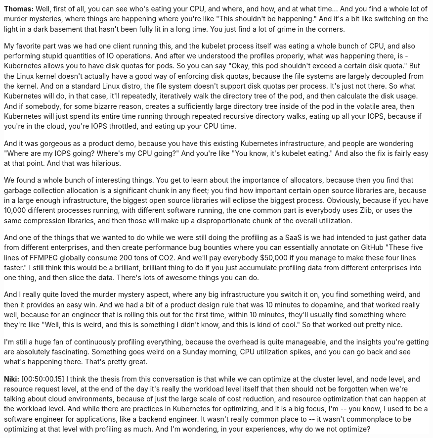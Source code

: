 **Thomas:** Well, first of all, you can see who's eating your CPU, and where, and how, and at what time... And you find a whole lot of murder mysteries, where things are happening where you're like "This shouldn't be happening." And it's a bit like switching on the light in a dark basement that hasn't been fully lit in a long time. You just find a lot of grime in the corners.

My favorite part was we had one client running this, and the kubelet process itself was eating a whole bunch of CPU, and also performing stupid quantities of IO operations. And after we understood the profiles properly, what was happening there, is - Kubernetes allows you to have disk quotas for pods. So you can say "Okay, this pod shouldn't exceed a certain disk quota." But the Linux kernel doesn't actually have a good way of enforcing disk quotas, because the file systems are largely decoupled from the kernel. And on a standard Linux distro, the file system doesn't support disk quotas per process. It's just not there. So what Kubernetes will do, in that case, it'll repeatedly, iteratively walk the directory tree of the pod, and then calculate the disk usage. And if somebody, for some bizarre reason, creates a sufficiently large directory tree inside of the pod in the volatile area, then Kubernetes will just spend its entire time running through repeated recursive directory walks, eating up all your IOPS, because if you're in the cloud, you're IOPS throttled, and eating up your CPU time.

And it was gorgeous as a product demo, because you have this existing Kubernetes infrastructure, and people are wondering "Where are my IOPS going? Where's my CPU going?" And you're like "You know, it's kubelet eating." And also the fix is fairly easy at that point. And that was hilarious.

We found a whole bunch of interesting things. You get to learn about the importance of allocators, because then you find that garbage collection allocation is a significant chunk in any fleet; you find how important certain open source libraries are, because in a large enough infrastructure, the biggest open source libraries will eclipse the biggest process. Obviously, because if you have 10,000 different processes running, with different software running, the one common part is everybody uses Zlib, or uses the same compression libraries, and then those will make up a disproportionate chunk of the overall utilization.

And one of the things that we wanted to do while we were still doing the profiling as a SaaS is we had intended to just gather data from different enterprises, and then create performance bug bounties where you can essentially annotate on GitHub "These five lines of FFMPEG globally consume 200 tons of CO2. And we'll pay everybody $50,000 if you manage to make these four lines faster." I still think this would be a brilliant, brilliant thing to do if you just accumulate profiling data from different enterprises into one thing, and then slice the data. There's lots of awesome things you can do.

And I really quite loved the murder mystery aspect, where any big infrastructure you switch it on, you find something weird, and then it provides an easy win. And we had a bit of a product design rule that was 10 minutes to dopamine, and that worked really well, because for an engineer that is rolling this out for the first time, within 10 minutes, they'll usually find something where they're like "Well, this is weird, and this is something I didn't know, and this is kind of cool." So that worked out pretty nice.

I'm still a huge fan of continuously profiling everything, because the overhead is quite manageable, and the insights you're getting are absolutely fascinating. Something goes weird on a Sunday morning, CPU utilization spikes, and you can go back and see what's happening there. That's pretty great.

**Niki:** \[00:50:00.15\] I think the thesis from this conversation is that while we can optimize at the cluster level, and node level, and resource request level, at the end of the day it's really the workload level itself that then should not be forgotten when we're talking about cloud environments, because of just the large scale of cost reduction, and resource optimization that can happen at the workload level. And while there are practices in Kubernetes for optimizing, and it is a big focus, I'm -- you know, I used to be a software engineer for applications, like a backend engineer. It wasn't really common place to -- it wasn't commonplace to be optimizing at that level with profiling as much. And I'm wondering, in your experiences, why do we not optimize?
